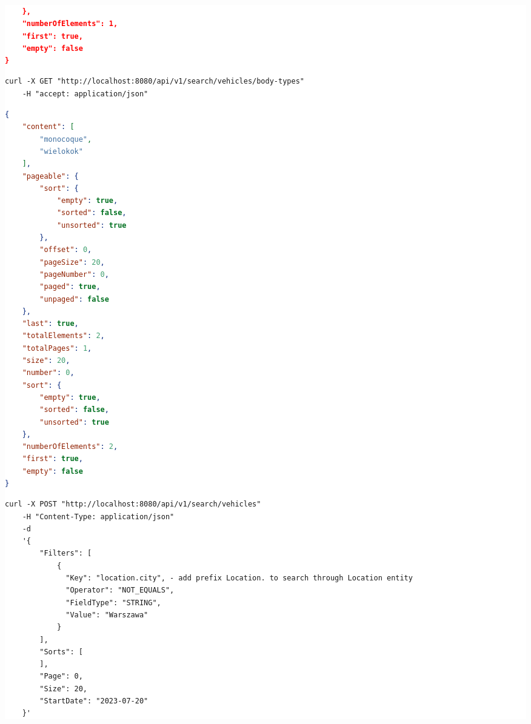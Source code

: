 ```JSON
    },
    "numberOfElements": 1,
    "first": true,
    "empty": false
}
```

```
curl -X GET "http://localhost:8080/api/v1/search/vehicles/body-types" 
    -H "accept: application/json"
```

```JSON
{
    "content": [
        "monocoque",
        "wielokok"
    ],
    "pageable": {
        "sort": {
            "empty": true,
            "sorted": false,
            "unsorted": true
        },
        "offset": 0,
        "pageSize": 20,
        "pageNumber": 0,
        "paged": true,
        "unpaged": false
    },
    "last": true,
    "totalElements": 2,
    "totalPages": 1,
    "size": 20,
    "number": 0,
    "sort": {
        "empty": true,
        "sorted": false,
        "unsorted": true
    },
    "numberOfElements": 2,
    "first": true,
    "empty": false
}
```

```
curl -X POST "http://localhost:8080/api/v1/search/vehicles" 
    -H "Content-Type: application/json" 
    -d 
    '{
        "Filters": [
            {
              "Key": "location.city", - add prefix Location. to search through Location entity
              "Operator": "NOT_EQUALS",
              "FieldType": "STRING",
              "Value": "Warszawa"
            }
        ],
        "Sorts": [
        ],
        "Page": 0,
        "Size": 20,
        "StartDate": "2023-07-20"
    }'
```